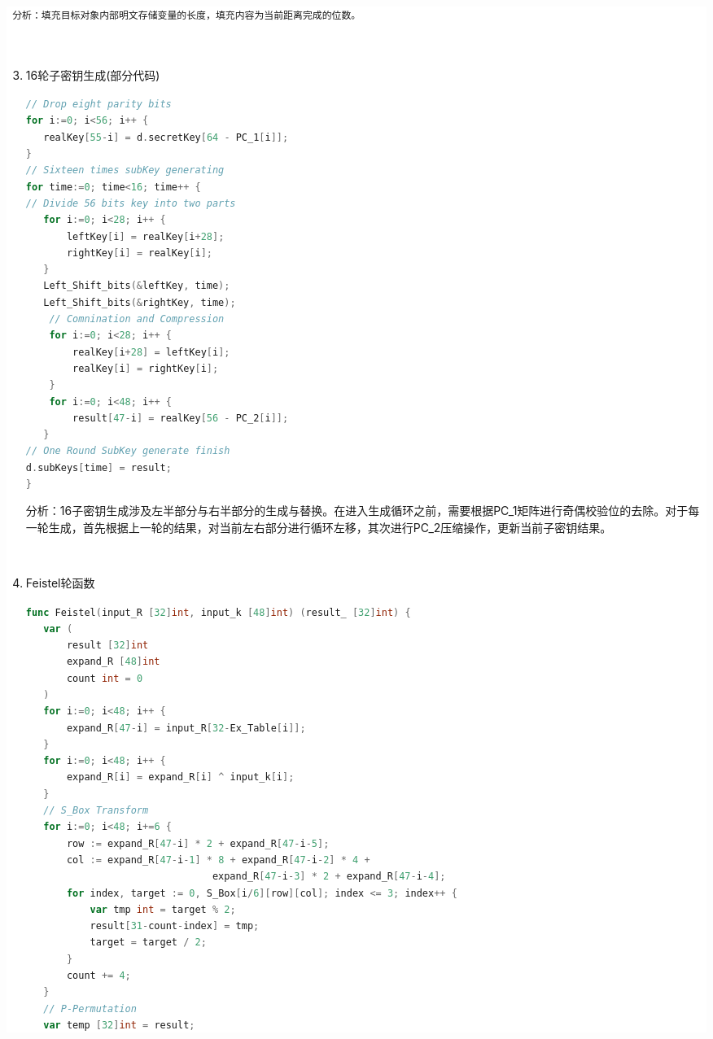      分析：填充目标对象内部明文存储变量的长度，填充内容为当前距离完成的位数。

     ​

  3. 16轮子密钥生成(部分代码)

     ```go
     // Drop eight parity bits
     for i:=0; i<56; i++ {
     	realKey[55-i] = d.secretKey[64 - PC_1[i]];
     }
     // Sixteen times subKey generating
     for time:=0; time<16; time++ {
     // Divide 56 bits key into two parts
     	for i:=0; i<28; i++ {
     		leftKey[i] = realKey[i+28];
     		rightKey[i] = realKey[i];
     	}
     	Left_Shift_bits(&leftKey, time);
     	Left_Shift_bits(&rightKey, time);
         // Comnination and Compression
         for i:=0; i<28; i++ {
             realKey[i+28] = leftKey[i];
             realKey[i] = rightKey[i]; 
         }
         for i:=0; i<48; i++ {
             result[47-i] = realKey[56 - PC_2[i]];
     	}
     // One Round SubKey generate finish
     d.subKeys[time] = result;
     }
     ```

     分析：16子密钥生成涉及左半部分与右半部分的生成与替换。在进入生成循环之前，需要根据PC_1矩阵进行奇偶校验位的去除。对于每一轮生成，首先根据上一轮的结果，对当前左右部分进行循环左移，其次进行PC_2压缩操作，更新当前子密钥结果。

     ​

  4. Feistel轮函数

     ```go
     func Feistel(input_R [32]int, input_k [48]int) (result_ [32]int) {
     	var (
     		result [32]int
     		expand_R [48]int
     		count int = 0
     	)
     	for i:=0; i<48; i++ {
     		expand_R[47-i] = input_R[32-Ex_Table[i]];
     	}
     	for i:=0; i<48; i++ {
     		expand_R[i] = expand_R[i] ^ input_k[i];
     	}
     	// S_Box Transform
     	for i:=0; i<48; i+=6 {
     		row := expand_R[47-i] * 2 + expand_R[47-i-5];
     		col := expand_R[47-i-1] * 8 + expand_R[47-i-2] * 4 + 
            						 expand_R[47-i-3] * 2 + expand_R[47-i-4];
     		for index, target := 0, S_Box[i/6][row][col]; index <= 3; index++ {
     			var tmp int = target % 2;
     			result[31-count-index] = tmp;
     			target = target / 2;
     		}
     		count += 4;
     	}
     	// P-Permutation
     	var temp [32]int = result;